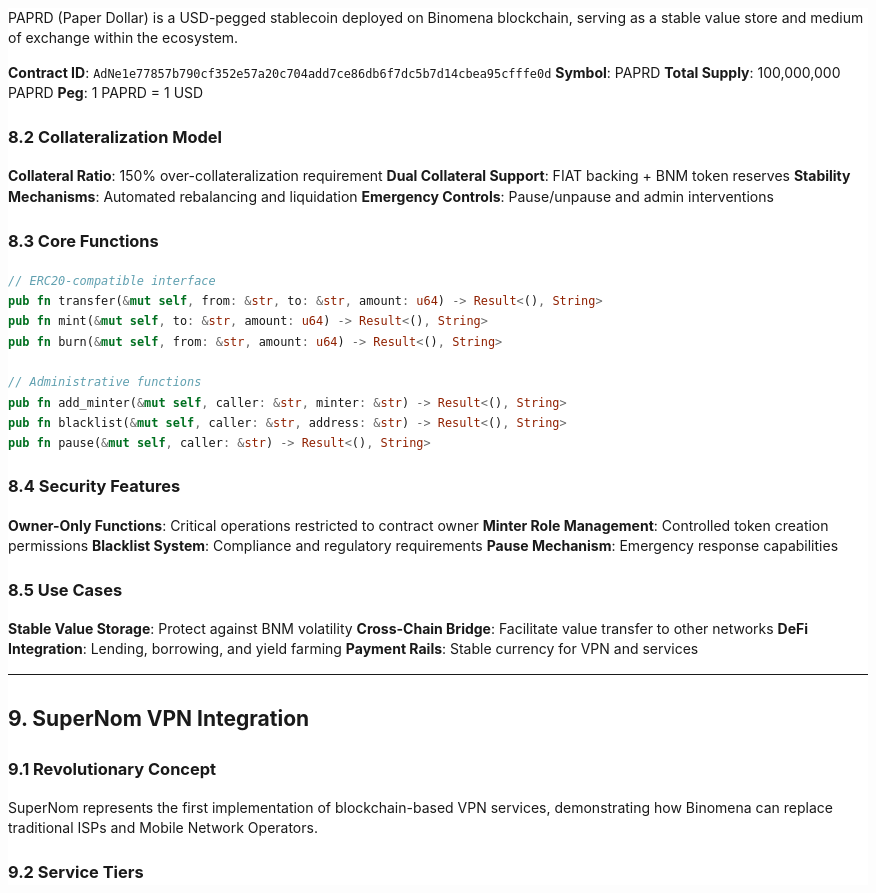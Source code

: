 PAPRD (Paper Dollar) is a USD-pegged stablecoin deployed on Binomena blockchain, serving as a stable value store and medium of exchange within the ecosystem.

**Contract ID**: `AdNe1e77857b790cf352e57a20c704add7ce86db6f7dc5b7d14cbea95cfffe0d`
**Symbol**: PAPRD
**Total Supply**: 100,000,000 PAPRD
**Peg**: 1 PAPRD = 1 USD

### 8.2 Collateralization Model

**Collateral Ratio**: 150% over-collateralization requirement
**Dual Collateral Support**: FIAT backing + BNM token reserves
**Stability Mechanisms**: Automated rebalancing and liquidation
**Emergency Controls**: Pause/unpause and admin interventions

### 8.3 Core Functions

```rust
// ERC20-compatible interface
pub fn transfer(&mut self, from: &str, to: &str, amount: u64) -> Result<(), String>
pub fn mint(&mut self, to: &str, amount: u64) -> Result<(), String>
pub fn burn(&mut self, from: &str, amount: u64) -> Result<(), String>

// Administrative functions  
pub fn add_minter(&mut self, caller: &str, minter: &str) -> Result<(), String>
pub fn blacklist(&mut self, caller: &str, address: &str) -> Result<(), String>
pub fn pause(&mut self, caller: &str) -> Result<(), String>
```

### 8.4 Security Features

**Owner-Only Functions**: Critical operations restricted to contract owner
**Minter Role Management**: Controlled token creation permissions
**Blacklist System**: Compliance and regulatory requirements
**Pause Mechanism**: Emergency response capabilities

### 8.5 Use Cases

**Stable Value Storage**: Protect against BNM volatility
**Cross-Chain Bridge**: Facilitate value transfer to other networks
**DeFi Integration**: Lending, borrowing, and yield farming
**Payment Rails**: Stable currency for VPN and services

---

## 9. SuperNom VPN Integration

### 9.1 Revolutionary Concept

SuperNom represents the first implementation of blockchain-based VPN services, demonstrating how Binomena can replace traditional ISPs and Mobile Network Operators.

### 9.2 Service Tiers
